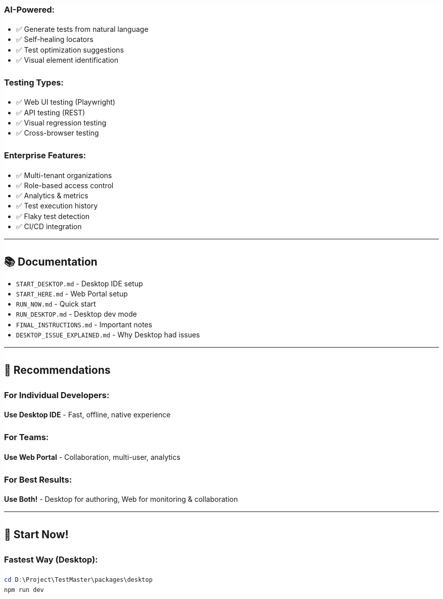 ### AI-Powered:
- ✅ Generate tests from natural language
- ✅ Self-healing locators
- ✅ Test optimization suggestions
- ✅ Visual element identification

### Testing Types:
- ✅ Web UI testing (Playwright)
- ✅ API testing (REST)
- ✅ Visual regression testing
- ✅ Cross-browser testing

### Enterprise Features:
- ✅ Multi-tenant organizations
- ✅ Role-based access control
- ✅ Analytics & metrics
- ✅ Test execution history
- ✅ Flaky test detection
- ✅ CI/CD integration

---

## 📚 Documentation

- `START_DESKTOP.md` - Desktop IDE setup
- `START_HERE.md` - Web Portal setup
- `RUN_NOW.md` - Quick start
- `RUN_DESKTOP.md` - Desktop dev mode
- `FINAL_INSTRUCTIONS.md` - Important notes
- `DESKTOP_ISSUE_EXPLAINED.md` - Why Desktop had issues

---

## 🎯 Recommendations

### For Individual Developers:
**Use Desktop IDE** - Fast, offline, native experience

### For Teams:
**Use Web Portal** - Collaboration, multi-user, analytics

### For Best Results:
**Use Both!** - Desktop for authoring, Web for monitoring & collaboration

---

## 🚀 Start Now!

### Fastest Way (Desktop):
```powershell
cd D:\Project\TestMaster\packages\desktop
npm run dev
```
